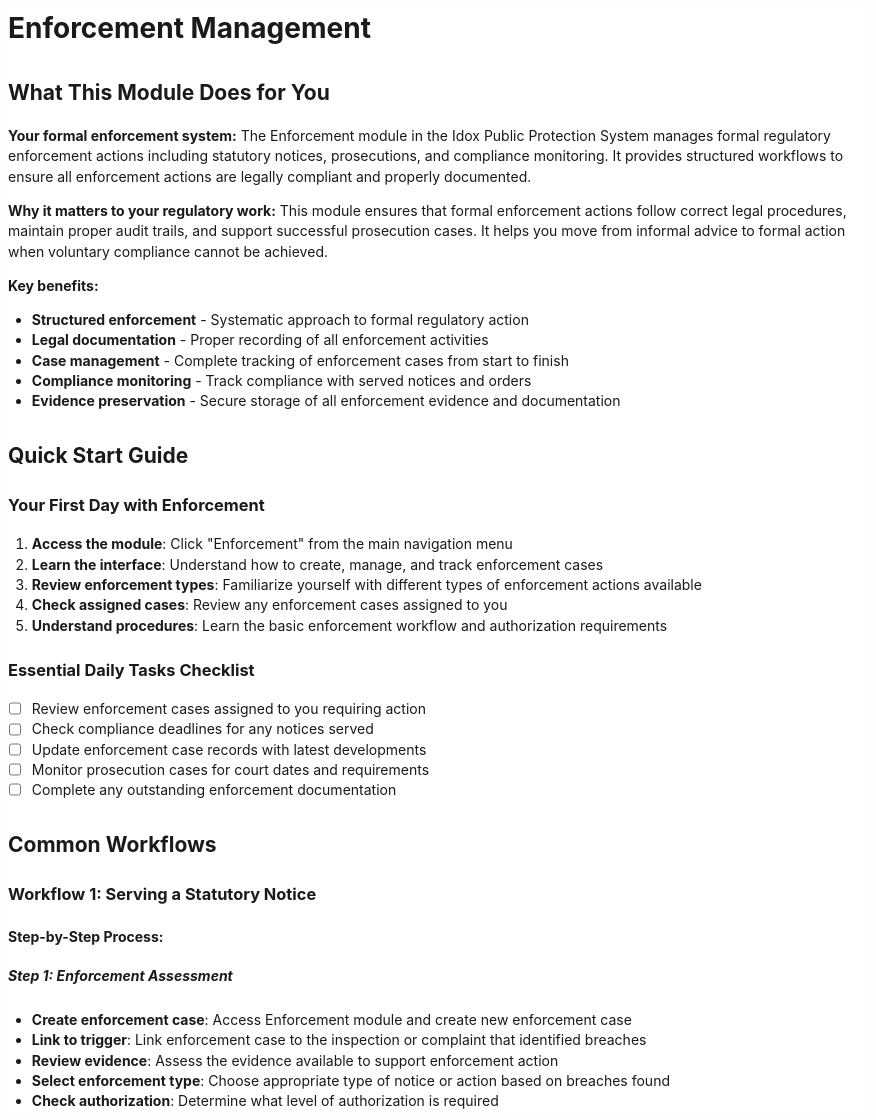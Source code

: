 # Enforcement Management 

## What This Module Does for You

**Your formal enforcement system:** The Enforcement module in the Idox Public Protection System manages formal regulatory enforcement actions including statutory notices, prosecutions, and compliance monitoring. It provides structured workflows to ensure all enforcement actions are legally compliant and properly documented.

**Why it matters to your regulatory work:** This module ensures that formal enforcement actions follow correct legal procedures, maintain proper audit trails, and support successful prosecution cases. It helps you move from informal advice to formal action when voluntary compliance cannot be achieved.

**Key benefits:**
- **Structured enforcement** - Systematic approach to formal regulatory action
- **Legal documentation** - Proper recording of all enforcement activities
- **Case management** - Complete tracking of enforcement cases from start to finish
- **Compliance monitoring** - Track compliance with served notices and orders
- **Evidence preservation** - Secure storage of all enforcement evidence and documentation

## Quick Start Guide

### Your First Day with Enforcement
1. **Access the module**: Click "Enforcement" from the main navigation menu
2. **Learn the interface**: Understand how to create, manage, and track enforcement cases
3. **Review enforcement types**: Familiarize yourself with different types of enforcement actions available
4. **Check assigned cases**: Review any enforcement cases assigned to you
5. **Understand procedures**: Learn the basic enforcement workflow and authorization requirements

### Essential Daily Tasks Checklist
- [ ] Review enforcement cases assigned to you requiring action
- [ ] Check compliance deadlines for any notices served
- [ ] Update enforcement case records with latest developments
- [ ] Monitor prosecution cases for court dates and requirements
- [ ] Complete any outstanding enforcement documentation

## Common Workflows

### Workflow 1: Serving a Statutory Notice

#### Step-by-Step Process:

##### Step 1: Enforcement Assessment
- **Create enforcement case**: Access Enforcement module and create new enforcement case
- **Link to trigger**: Link enforcement case to the inspection or complaint that identified breaches
- **Review evidence**: Assess the evidence available to support enforcement action
- **Select enforcement type**: Choose appropriate type of notice or action based on breaches found
- **Check authorization**: Determine what level of authorization is required
